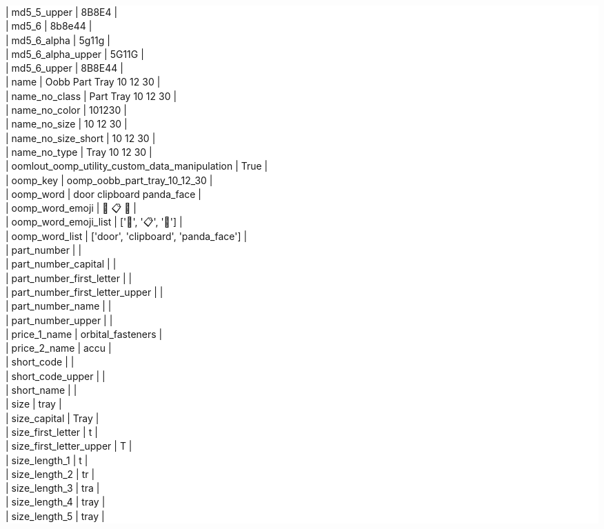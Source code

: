 | md5_5_upper | 8B8E4 |  
| md5_6 | 8b8e44 |  
| md5_6_alpha | 5g11g |  
| md5_6_alpha_upper | 5G11G |  
| md5_6_upper | 8B8E44 |  
| name | Oobb Part Tray 10 12 30 |  
| name_no_class | Part Tray 10 12 30 |  
| name_no_color | 101230 |  
| name_no_size | 10 12 30 |  
| name_no_size_short | 10 12 30 |  
| name_no_type | Tray 10 12 30 |  
| oomlout_oomp_utility_custom_data_manipulation | True |  
| oomp_key | oomp_oobb_part_tray_10_12_30 |  
| oomp_word | door clipboard panda_face |  
| oomp_word_emoji | :door: :clipboard: :panda_face: |  
| oomp_word_emoji_list | [':door:', ':clipboard:', ':panda_face:'] |  
| oomp_word_list | ['door', 'clipboard', 'panda_face'] |  
| part_number |  |  
| part_number_capital |  |  
| part_number_first_letter |  |  
| part_number_first_letter_upper |  |  
| part_number_name |  |  
| part_number_upper |  |  
| price_1_name | orbital_fasteners |  
| price_2_name | accu |  
| short_code |  |  
| short_code_upper |  |  
| short_name |  |  
| size | tray |  
| size_capital | Tray |  
| size_first_letter | t |  
| size_first_letter_upper | T |  
| size_length_1 | t |  
| size_length_2 | tr |  
| size_length_3 | tra |  
| size_length_4 | tray |  
| size_length_5 | tray |  
